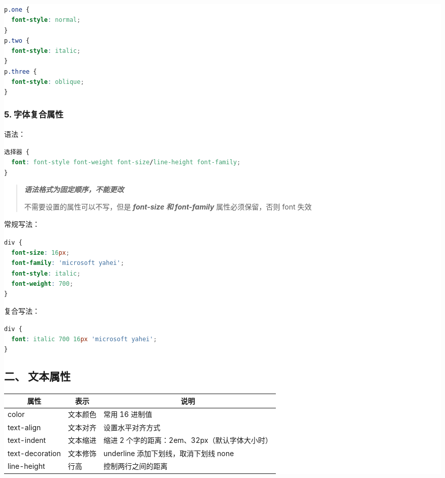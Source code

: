 ```css
p.one {
  font-style: normal;
}
p.two {
  font-style: italic;
}
p.three {
  font-style: oblique;
}
```

### 5. 字体复合属性

语法：

```css
选择器 {
  font: font-style font-weight font-size/line-height font-family;
}
```

> **_语法格式为固定顺序，不能更改_**
>
> 不需要设置的属性可以不写，但是 **_font-size 和 font-family_** 属性必须保留，否则 font 失效

常规写法：

```css
div {
  font-size: 16px;
  font-family: 'microsoft yahei';
  font-style: italic;
  font-weight: 700;
}
```

复合写法：

```css
div {
  font: italic 700 16px 'microsoft yahei';
}
```

## 二、 文本属性

| 属性            | 表示     | 说明                                           |
| --------------- | -------- | ---------------------------------------------- |
| color           | 文本颜色 | 常用 16 进制值                                 |
| text-align      | 文本对齐 | 设置水平对齐方式                               |
| text-indent     | 文本缩进 | 缩进 2 个字的距离：2em、32px（默认字体大小时） |
| text-decoration | 文本修饰 | underline 添加下划线，取消下划线 none          |
| line-height     | 行高     | 控制两行之间的距离                             |
